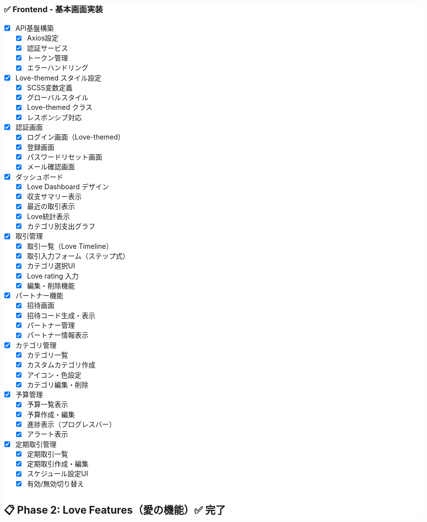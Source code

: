 ### ✅ Frontend - 基本画面実装
- [x] API基盤構築
  - [x] Axios設定
  - [x] 認証サービス
  - [x] トークン管理
  - [x] エラーハンドリング
- [x] Love-themed スタイル設定
  - [x] SCSS変数定義
  - [x] グローバルスタイル
  - [x] Love-themed クラス
  - [x] レスポンシブ対応
- [x] 認証画面
  - [x] ログイン画面（Love-themed）
  - [x] 登録画面
  - [x] パスワードリセット画面
  - [x] メール確認画面
- [x] ダッシュボード
  - [x] Love Dashboard デザイン
  - [x] 収支サマリー表示
  - [x] 最近の取引表示
  - [x] Love統計表示
  - [x] カテゴリ別支出グラフ
- [x] 取引管理
  - [x] 取引一覧（Love Timeline）
  - [x] 取引入力フォーム（ステップ式）
  - [x] カテゴリ選択UI
  - [x] Love rating 入力
  - [x] 編集・削除機能
- [x] パートナー機能
  - [x] 招待画面
  - [x] 招待コード生成・表示
  - [x] パートナー管理
  - [x] パートナー情報表示
- [x] カテゴリ管理
  - [x] カテゴリ一覧
  - [x] カスタムカテゴリ作成
  - [x] アイコン・色設定
  - [x] カテゴリ編集・削除
- [x] 予算管理
  - [x] 予算一覧表示
  - [x] 予算作成・編集
  - [x] 進捗表示（プログレスバー）
  - [x] アラート表示
- [x] 定期取引管理
  - [x] 定期取引一覧
  - [x] 定期取引作成・編集
  - [x] スケジュール設定UI
  - [x] 有効/無効切り替え

## 📋 Phase 2: Love Features（愛の機能）✅ 完了
